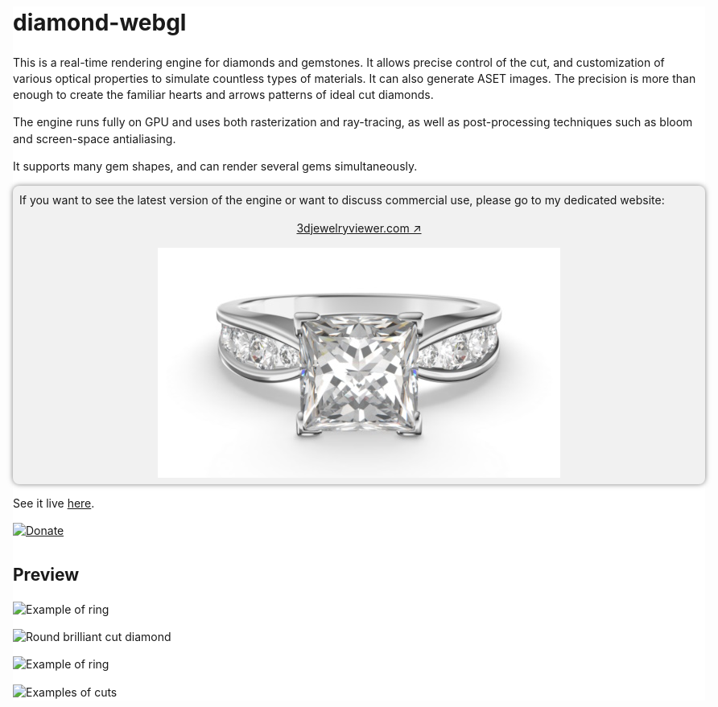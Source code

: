 # diamond-webgl
This is a real-time rendering engine for diamonds and gemstones. It allows precise control of the cut, and customization of various optical properties to simulate countless types of materials. It can also generate ASET images. The precision is more than enough to create the familiar hearts and arrows patterns of ideal cut diamonds.

The engine runs fully on GPU and uses both rasterization and ray-tracing, as well as post-processing techniques such as bloom and screen-space antialiasing.

It supports many gem shapes, and can render several gems simultaneously.

<div style="background: rgba(200,200,200,0.25);padding: 8px;border-radius: 8px;box-shadow: 0 0 6px rgba(0,0,0,0.5);">If you want to see the latest version of the engine or want to discuss commercial use, please go to my dedicated website:
<div style="text-align:center;margin-top:1em">
    <a href="https://www.3djewelryviewer.com">
        <p>3djewelryviewer.com ↗</p>
        <img src="docs/3djewelryviewer/illustration_500.jpg" alt="Illustration for 3djewelryviewer.com" style="display:block;margin:.5em auto 0;"/>
    </a>
    </div>
</div>

See it live [here](https://piellardj.github.io/diamond-webgl/).

[![Donate](https://raw.githubusercontent.com/piellardj/piellardj.github.io/master/images/readme/donate-paypal.svg)](https://www.paypal.com/donate/?hosted_button_id=AF7H7GEJTL95E)

## Preview

![Example of ring](src/readme/ring1.png)

![Round brilliant cut diamond](src/readme/bloom_final.png)

![Example of ring](src/readme/ring2.png)

![Examples of cuts](src/readme/models.png)
